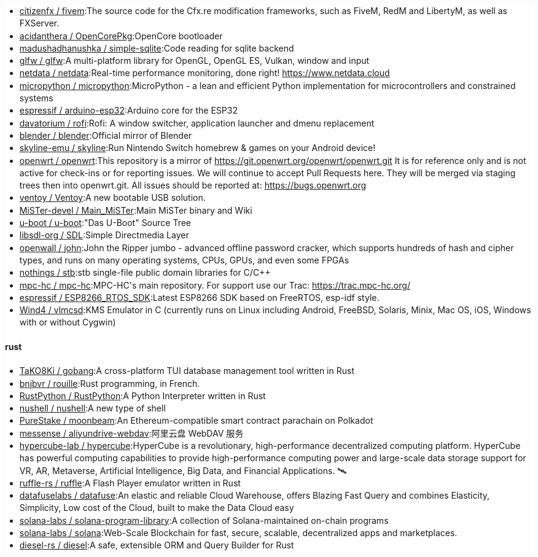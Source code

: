 * [citizenfx / fivem](https://github.com/citizenfx/fivem):The source code for the Cfx.re modification frameworks, such as FiveM, RedM and LibertyM, as well as FXServer.
* [acidanthera / OpenCorePkg](https://github.com/acidanthera/OpenCorePkg):OpenCore bootloader
* [madushadhanushka / simple-sqlite](https://github.com/madushadhanushka/simple-sqlite):Code reading for sqlite backend
* [glfw / glfw](https://github.com/glfw/glfw):A multi-platform library for OpenGL, OpenGL ES, Vulkan, window and input
* [netdata / netdata](https://github.com/netdata/netdata):Real-time performance monitoring, done right! https://www.netdata.cloud
* [micropython / micropython](https://github.com/micropython/micropython):MicroPython - a lean and efficient Python implementation for microcontrollers and constrained systems
* [espressif / arduino-esp32](https://github.com/espressif/arduino-esp32):Arduino core for the ESP32
* [davatorium / rofi](https://github.com/davatorium/rofi):Rofi: A window switcher, application launcher and dmenu replacement
* [blender / blender](https://github.com/blender/blender):Official mirror of Blender
* [skyline-emu / skyline](https://github.com/skyline-emu/skyline):Run Nintendo Switch homebrew & games on your Android device!
* [openwrt / openwrt](https://github.com/openwrt/openwrt):This repository is a mirror of https://git.openwrt.org/openwrt/openwrt.git It is for reference only and is not active for check-ins or for reporting issues. We will continue to accept Pull Requests here. They will be merged via staging trees then into openwrt.git. All issues should be reported at: https://bugs.openwrt.org
* [ventoy / Ventoy](https://github.com/ventoy/Ventoy):A new bootable USB solution.
* [MiSTer-devel / Main_MiSTer](https://github.com/MiSTer-devel/Main_MiSTer):Main MiSTer binary and Wiki
* [u-boot / u-boot](https://github.com/u-boot/u-boot):"Das U-Boot" Source Tree
* [libsdl-org / SDL](https://github.com/libsdl-org/SDL):Simple Directmedia Layer
* [openwall / john](https://github.com/openwall/john):John the Ripper jumbo - advanced offline password cracker, which supports hundreds of hash and cipher types, and runs on many operating systems, CPUs, GPUs, and even some FPGAs
* [nothings / stb](https://github.com/nothings/stb):stb single-file public domain libraries for C/C++
* [mpc-hc / mpc-hc](https://github.com/mpc-hc/mpc-hc):MPC-HC's main repository. For support use our Trac: https://trac.mpc-hc.org/
* [espressif / ESP8266_RTOS_SDK](https://github.com/espressif/ESP8266_RTOS_SDK):Latest ESP8266 SDK based on FreeRTOS, esp-idf style.
* [Wind4 / vlmcsd](https://github.com/Wind4/vlmcsd):KMS Emulator in C (currently runs on Linux including Android, FreeBSD, Solaris, Minix, Mac OS, iOS, Windows with or without Cygwin)

#### rust
* [TaKO8Ki / gobang](https://github.com/TaKO8Ki/gobang):A cross-platform TUI database management tool written in Rust
* [bnjbvr / rouille](https://github.com/bnjbvr/rouille):Rust programming, in French.
* [RustPython / RustPython](https://github.com/RustPython/RustPython):A Python Interpreter written in Rust
* [nushell / nushell](https://github.com/nushell/nushell):A new type of shell
* [PureStake / moonbeam](https://github.com/PureStake/moonbeam):An Ethereum-compatible smart contract parachain on Polkadot
* [messense / aliyundrive-webdav](https://github.com/messense/aliyundrive-webdav):阿里云盘 WebDAV 服务
* [hypercube-lab / hypercube](https://github.com/hypercube-lab/hypercube):HyperCube is a revolutionary, high-performance decentralized computing platform. HyperCube has powerful computing capabilities to provide high-performance computing power and large-scale data storage support for VR, AR, Metaverse, Artificial Intelligence, Big Data, and Financial Applications.
🛰
* [ruffle-rs / ruffle](https://github.com/ruffle-rs/ruffle):A Flash Player emulator written in Rust
* [datafuselabs / datafuse](https://github.com/datafuselabs/datafuse):An elastic and reliable Cloud Warehouse, offers Blazing Fast Query and combines Elasticity, Simplicity, Low cost of the Cloud, built to make the Data Cloud easy
* [solana-labs / solana-program-library](https://github.com/solana-labs/solana-program-library):A collection of Solana-maintained on-chain programs
* [solana-labs / solana](https://github.com/solana-labs/solana):Web-Scale Blockchain for fast, secure, scalable, decentralized apps and marketplaces.
* [diesel-rs / diesel](https://github.com/diesel-rs/diesel):A safe, extensible ORM and Query Builder for Rust